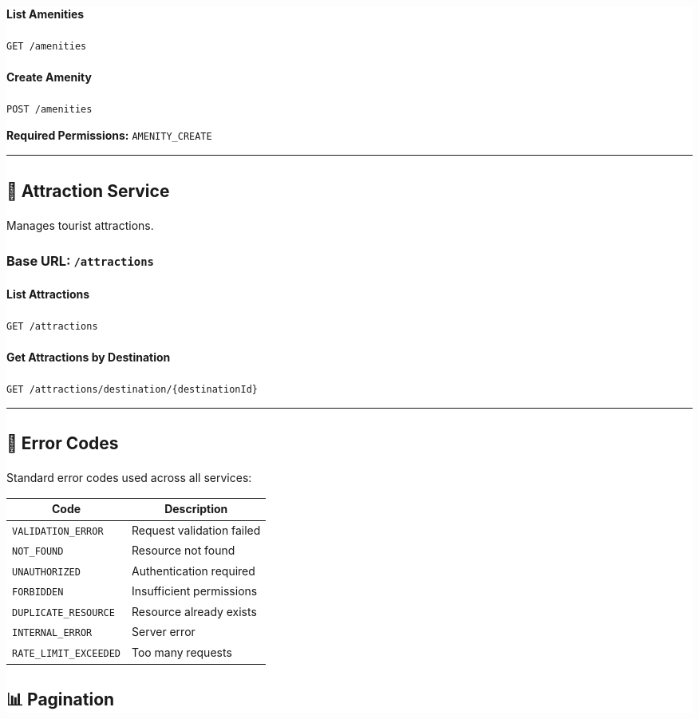 #### List Amenities

```http
GET /amenities
```

#### Create Amenity

```http
POST /amenities
```

**Required Permissions:** `AMENITY_CREATE`

---

## 📍 Attraction Service

Manages tourist attractions.

### Base URL: `/attractions`

#### List Attractions

```http
GET /attractions
```

#### Get Attractions by Destination

```http
GET /attractions/destination/{destinationId}
```

---

## 🚨 Error Codes

Standard error codes used across all services:

| Code | Description |
|------|-------------|
| `VALIDATION_ERROR` | Request validation failed |
| `NOT_FOUND` | Resource not found |
| `UNAUTHORIZED` | Authentication required |
| `FORBIDDEN` | Insufficient permissions |
| `DUPLICATE_RESOURCE` | Resource already exists |
| `INTERNAL_ERROR` | Server error |
| `RATE_LIMIT_EXCEEDED` | Too many requests |

## 📊 Pagination
